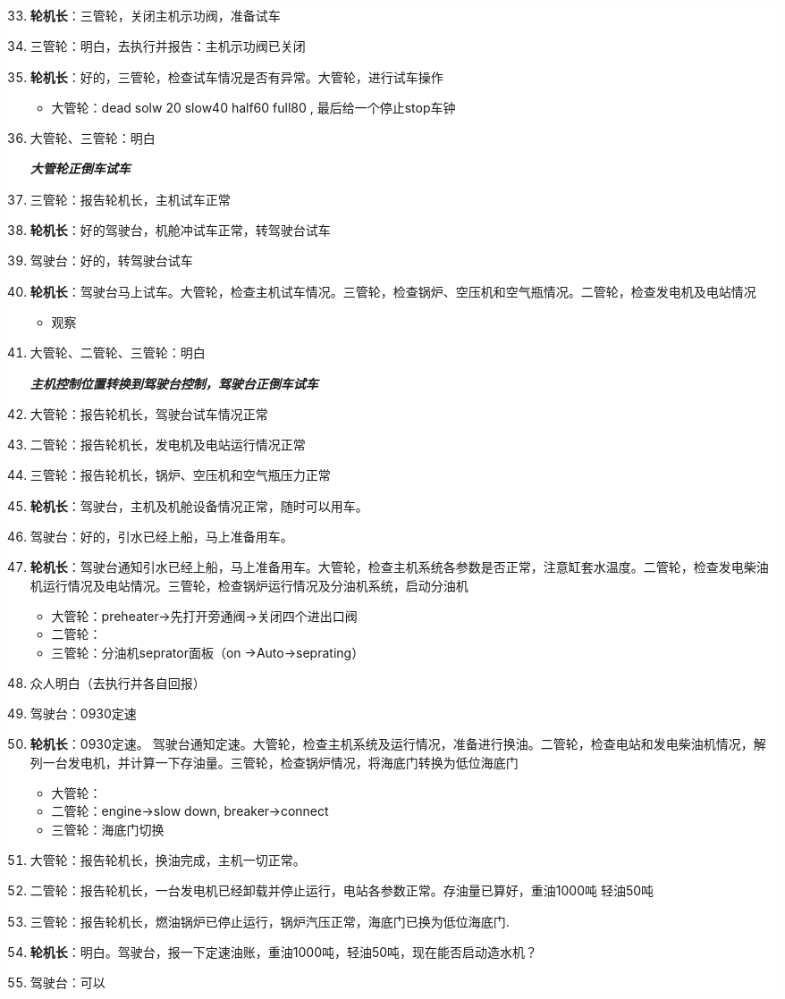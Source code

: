 33. **轮机长**：三管轮，关闭主机示功阀，准备试车

34. 三管轮：明白，去执行并报告：主机示功阀已关闭

35. **轮机长**：好的，三管轮，检查试车情况是否有异常。大管轮，进行试车操作

    - 大管轮：dead solw 20 slow40  half60 full80 , 最后给一个停止stop车钟 

36. 大管轮、三管轮：明白

    ***大管轮正倒车试车***

37. 三管轮：报告轮机长，主机试车正常

38. **轮机长**：好的驾驶台，机舱冲试车正常，转驾驶台试车

39. 驾驶台：好的，转驾驶台试车

40. **轮机长**：驾驶台马上试车。大管轮，检查主机试车情况。三管轮，检查锅炉、空压机和空气瓶情况。二管轮，检查发电机及电站情况

    - 观察

41. 大管轮、二管轮、三管轮：明白

    ***主机控制位置转换到驾驶台控制，驾驶台正倒车试车***

42. 大管轮：报告轮机长，驾驶台试车情况正常

43. 二管轮：报告轮机长，发电机及电站运行情况正常

44. 三管轮：报告轮机长，锅炉、空压机和空气瓶压力正常

45. **轮机长**：驾驶台，主机及机舱设备情况正常，随时可以用车。

46. 驾驶台：好的，引水已经上船，马上准备用车。

47. **轮机长**：驾驶台通知引水已经上船，马上准备用车。大管轮，检查主机系统各参数是否正常，注意缸套水温度。二管轮，检查发电柴油机运行情况及电站情况。三管轮，检查锅炉运行情况及分油机系统，启动分油机

    - 大管轮：preheater->先打开旁通阀->关闭四个进出口阀
    - 二管轮：
    - 三管轮：分油机seprator面板（on ->Auto->seprating）

48. 众人明白（去执行并各自回报）

49. 驾驶台：0930定速

50. **轮机长**：0930定速。 驾驶台通知定速。大管轮，检查主机系统及运行情况，准备进行换油。二管轮，检查电站和发电柴油机情况，解列一台发电机，并计算一下存油量。三管轮，检查锅炉情况，将海底门转换为低位海底门

    - 大管轮：
    - 二管轮：engine->slow down, breaker->connect
    - 三管轮：海底门切换

51. 大管轮：报告轮机长，换油完成，主机一切正常。

52. 二管轮：报告轮机长，一台发电机已经卸载并停止运行，电站各参数正常。存油量已算好，重油1000吨 轻油50吨

53. 三管轮：报告轮机长，燃油锅炉已停止运行，锅炉汽压正常，海底门已换为低位海底门.

54. **轮机长**：明白。驾驶台，报一下定速油账，重油1000吨，轻油50吨，现在能否启动造水机？

55. 驾驶台：可以
